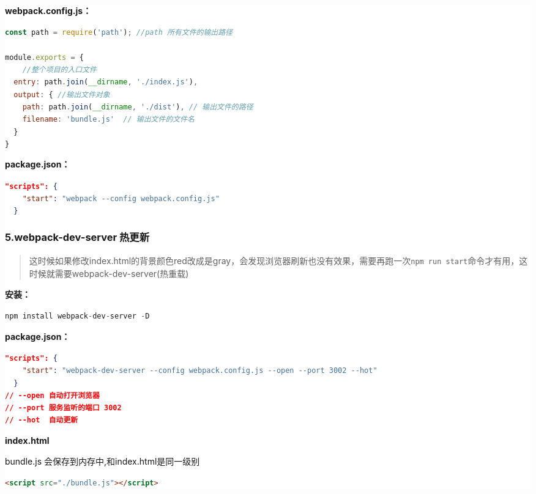 

**webpack.config.js：**

```js
const path = require('path'); //path 所有文件的输出路径

module.exports = {
    //整个项目的入口文件
  entry: path.join(__dirname, './index.js'),
  output: { //输出文件对象
    path: path.join(__dirname, './dist'), // 输出文件的路径
    filename: 'bundle.js'  // 输出文件的文件名
  }
}
```



**package.json：**

```json
"scripts": {
    "start": "webpack --config webpack.config.js"
  }
```



### 5.webpack-dev-server  热更新

> 这时候如果修改index.html的背景颜色red改成是gray，会发现浏览器刷新也没有效果，需要再跑一次`npm run start`命令才有用，这时候就需要webpack-dev-server(热重载)



**安装：**

```js
npm install webpack-dev-server -D
```



**package.json：**

```json
"scripts": {
    "start": "webpack-dev-server --config webpack.config.js --open --port 3002 --hot"
  }
// --open 自动打开浏览器
// --port 服务监听的端口 3002
// --hot  自动更新
```



**index.html**

bundle.js  会保存到内存中,和index.html是同一级别

```html
<script src="./bundle.js"></script>
```
